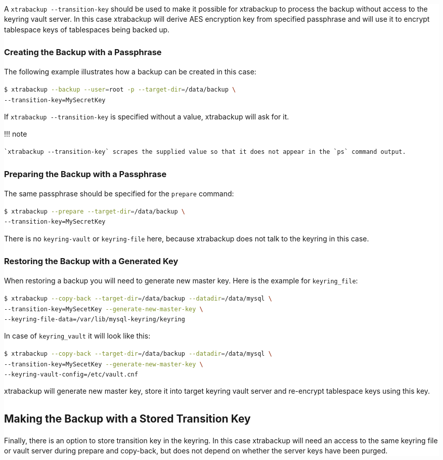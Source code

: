 A `xtrabackup --transition-key` should be used to make it possible for xtrabackup to process the backup without access to the keyring vault server. In this case xtrabackup will derive AES encryption key from specified passphrase and will use it to encrypt tablespace keys of tablespaces being backed up.

### Creating the Backup with a Passphrase

The following example illustrates how a backup can be created in this case:

```bash
$ xtrabackup --backup --user=root -p --target-dir=/data/backup \
--transition-key=MySecretKey
```

If `xtrabackup --transition-key` is specified without a value, xtrabackup will ask for it.

!!! note

    `xtrabackup --transition-key` scrapes the supplied value so that it does not appear in the `ps` command output.

### Preparing the Backup with a Passphrase

The same passphrase should be specified for the `prepare` command:

```bash
$ xtrabackup --prepare --target-dir=/data/backup \
--transition-key=MySecretKey
```

There is no `keyring-vault` or `keyring-file` here, because xtrabackup
does not talk to the keyring in this case.

### Restoring the Backup with a Generated Key

When restoring a backup you will need to generate new master key. Here is the
example for `keyring_file`:

```bash
$ xtrabackup --copy-back --target-dir=/data/backup --datadir=/data/mysql \
--transition-key=MySecetKey --generate-new-master-key \
--keyring-file-data=/var/lib/mysql-keyring/keyring
```

In case of `keyring_vault` it will look like this:

```bash
$ xtrabackup --copy-back --target-dir=/data/backup --datadir=/data/mysql \
--transition-key=MySecetKey --generate-new-master-key \
--keyring-vault-config=/etc/vault.cnf
```

xtrabackup will generate new master key, store it into target keyring vault
server and re-encrypt tablespace keys using this key.

## Making the Backup with a Stored Transition Key

Finally, there is an option to store transition key in the keyring. In this case
xtrabackup will need an access to the same keyring file or vault server during
prepare and copy-back, but does not depend on whether the server keys have been
purged.
